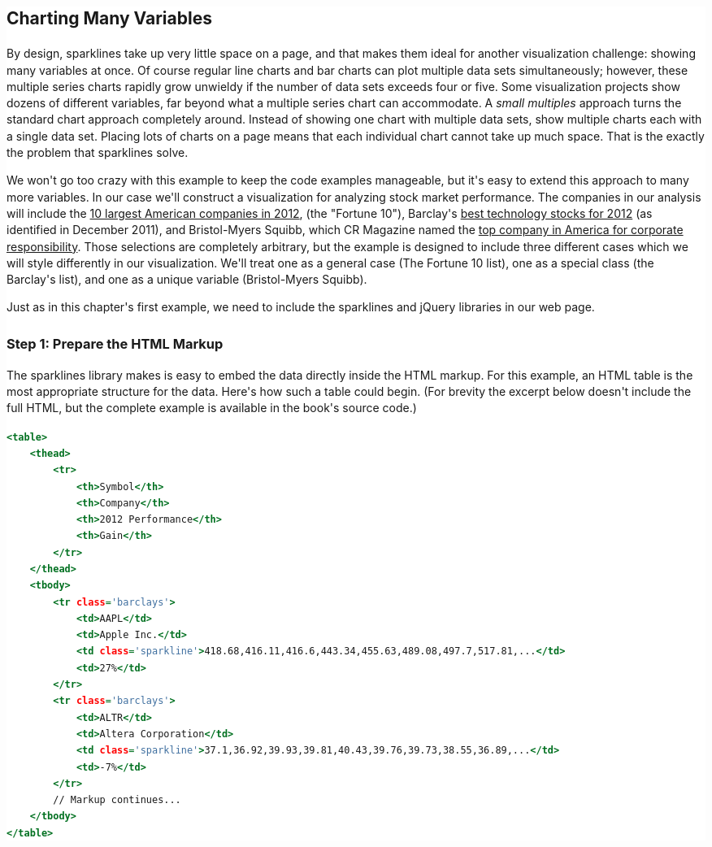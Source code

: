 ## Charting Many Variables

By design, sparklines take up very little space on a page, and that makes them ideal for another visualization challenge: showing many variables at once. Of course regular line charts and bar charts can plot multiple data sets simultaneously; however, these multiple series charts rapidly grow unwieldy if the number of data sets exceeds four or five. Some visualization projects show dozens of different variables, far beyond what a multiple series chart can accommodate. A _small multiples_ approach turns the standard chart approach completely around. Instead of showing one chart with multiple data sets, show multiple charts each with a single data set. Placing lots of charts on a page means that each individual chart cannot take up much space. That is the exactly the problem that sparklines solve.

We won't go too crazy with this example to keep the code examples manageable, but it's easy to extend this approach to many more variables. In our case we'll construct a visualization for analyzing stock market performance. The companies in our analysis will include the [10 largest American companies in 2012](http://money.cnn.com/magazines/fortune/fortune500/2012/full_list/), (the "Fortune 10"), Barclay's [best technology stocks for 2012](http://www.marketwatch.com/story/barclays-best-tech-stocks-for-2012-2011-12-20) (as identified in December 2011), and Bristol-Myers Squibb, which <span class="smcp">CR</span> Magazine named the [top company in America for corporate responsibility](http://www.thecro.com/files/100Best2012_List_3.8.pdf). Those selections are completely arbitrary, but the example is designed to include three different cases which we will style differently in our visualization. We'll treat one as a general case (The Fortune 10 list), one as a special class (the Barclay's list), and one as a unique variable (Bristol-Myers Squibb).

Just as in this chapter's first example, we need to include the sparklines and jQuery libraries in our web page.

### Step 1: Prepare the HTML Markup

The sparklines library makes is easy to embed the data directly inside the <span class="smcp">HTML</span> markup. For this example, an <span class="smcp">HTML</span> table is the most appropriate structure for the data. Here's how such a table could begin. (For brevity the excerpt below doesn't include the full <span class="smcp">HTML</span>, but the complete example is available in the book's source code.)

``` {.html .numberLines}
<table>
    <thead>
        <tr>
            <th>Symbol</th>
            <th>Company</th>
            <th>2012 Performance</th>
            <th>Gain</th>
        </tr>
    </thead>
    <tbody>
        <tr class='barclays'>
            <td>AAPL</td>
            <td>Apple Inc.</td>
            <td class='sparkline'>418.68,416.11,416.6,443.34,455.63,489.08,497.7,517.81,...</td>
            <td>27%</td>
        </tr>
        <tr class='barclays'>
            <td>ALTR</td>
            <td>Altera Corporation</td>
            <td class='sparkline'>37.1,36.92,39.93,39.81,40.43,39.76,39.73,38.55,36.89,...</td>
            <td>-7%</td>
        </tr>
        // Markup continues... 
    </tbody>
</table>
```
